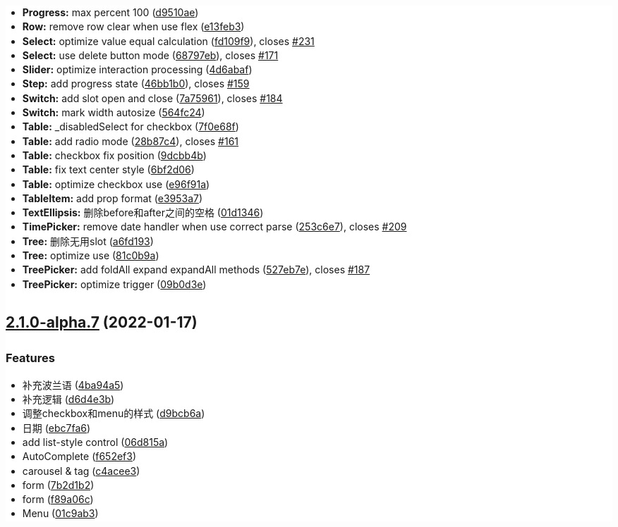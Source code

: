 * **Progress:** max percent 100 ([d9510ae](https://github.com/heyui/heyui/commit/d9510aeccb78dac00a5121ee7db3375a56bccfe0))
* **Row:** remove row clear when use flex ([e13feb3](https://github.com/heyui/heyui/commit/e13feb35f1746ab55220088c15dc0ee601b7387b))
* **Select:** optimize value equal calculation ([fd109f9](https://github.com/heyui/heyui/commit/fd109f911c96f2f99a47fce434202844ccc0c032)), closes [#231](https://github.com/heyui/heyui/issues/231)
* **Select:** use delete button mode ([68797eb](https://github.com/heyui/heyui/commit/68797eb7509666ce3f156eb29f5b2ab82a507123)), closes [#171](https://github.com/heyui/heyui/issues/171)
* **Slider:** optimize interaction processing ([4d6abaf](https://github.com/heyui/heyui/commit/4d6abaf32d44a11a6d128edad8cb589d39ea2066))
* **Step:** add progress state ([46bb1b0](https://github.com/heyui/heyui/commit/46bb1b0c1da88edfb9d29c2870ec829486c93f4a)), closes [#159](https://github.com/heyui/heyui/issues/159)
* **Switch:** add slot open and close ([7a75961](https://github.com/heyui/heyui/commit/7a759612d5b0277053fb5717f8225b572d47edf6)), closes [#184](https://github.com/heyui/heyui/issues/184)
* **Switch:** mark width autosize ([564fc24](https://github.com/heyui/heyui/commit/564fc244a387ea8739496e3469b3b8061a5391b3))
* **Table:** _disabledSelect for checkbox ([7f0e68f](https://github.com/heyui/heyui/commit/7f0e68f2513e40c1dc4849daea93e72dfc8a99f6))
* **Table:** add radio mode ([28b87c4](https://github.com/heyui/heyui/commit/28b87c46914377a600b017ba9b06690be4ce9893)), closes [#161](https://github.com/heyui/heyui/issues/161)
* **Table:** checkbox fix position ([9dcbb4b](https://github.com/heyui/heyui/commit/9dcbb4be32f710dc0c40f1846248972cc44bc4e3))
* **Table:** fix text center style ([6bf2d06](https://github.com/heyui/heyui/commit/6bf2d06a1d7e4fd946531fc93b21ee2432379c97))
* **Table:** optimize checkbox use ([e96f91a](https://github.com/heyui/heyui/commit/e96f91abc9e0204f5fd0353ea912248b57b9e720))
* **TableItem:** add prop format ([e3953a7](https://github.com/heyui/heyui/commit/e3953a7fa91e4f691d7001194d7d3e8054f75abb))
* **TextEllipsis:** 删除before和after之间的空格 ([01d1346](https://github.com/heyui/heyui/commit/01d1346f7df39aca2785de955a4a0468c55b5774))
* **TimePicker:** remove date handler when use correct parse ([253c6e7](https://github.com/heyui/heyui/commit/253c6e7f5e497fdc839a67e935bb024b1b59fe2c)), closes [#209](https://github.com/heyui/heyui/issues/209)
* **Tree:** 删除无用slot ([a6fd193](https://github.com/heyui/heyui/commit/a6fd193365fbe2cab92f91fc19b0b376a78232cc))
* **Tree:** optimize use ([81c0b9a](https://github.com/heyui/heyui/commit/81c0b9a4c6ba03d1c5e59663526ae24ee6bdf69e))
* **TreePicker:** add foldAll expand expandAll methods ([527eb7e](https://github.com/heyui/heyui/commit/527eb7ebfe12468c32b13e97fb90d04ceba9fd55)), closes [#187](https://github.com/heyui/heyui/issues/187)
* **TreePicker:** optimize trigger ([09b0d3e](https://github.com/heyui/heyui/commit/09b0d3eb87bbaa7d6ff04efda0599064df25844a))

## [2.1.0-alpha.7](https://github.com/heyui/heyui/compare/v1.21.2-alpha.1...v2.1.0-alpha.7) (2022-01-17)


### Features

* 补充波兰语 ([4ba94a5](https://github.com/heyui/heyui/commit/4ba94a52a8755b84b17ccacc41f016b98f39e988))
* 补充逻辑 ([d6d4e3b](https://github.com/heyui/heyui/commit/d6d4e3bd66226660cbac1d33c471a68a5f518090))
* 调整checkbox和menu的样式 ([d9bcb6a](https://github.com/heyui/heyui/commit/d9bcb6add27fe91c09bfdfd9c55750d6fe802eaf))
* 日期 ([ebc7fa6](https://github.com/heyui/heyui/commit/ebc7fa6c8e47a76041a9643e37ce5045d6520ed9))
* add list-style control ([06d815a](https://github.com/heyui/heyui/commit/06d815a2e042b4135da598074285b241fe9adbfc))
* AutoComplete ([f652ef3](https://github.com/heyui/heyui/commit/f652ef3fb5696435d59fd4ec6e415896456a323c))
* carousel & tag ([c4acee3](https://github.com/heyui/heyui/commit/c4acee373411f784495237e76da313e54126191b))
* form ([7b2d1b2](https://github.com/heyui/heyui/commit/7b2d1b2eead82eac831d493ea887ad85972cdeea))
* form ([f89a06c](https://github.com/heyui/heyui/commit/f89a06cc206a2fb2c318e56b2b202c7ace2fafac))
* Menu ([01c9ab3](https://github.com/heyui/heyui/commit/01c9ab30956cb42709adbc6a97518343d3d3f59a))